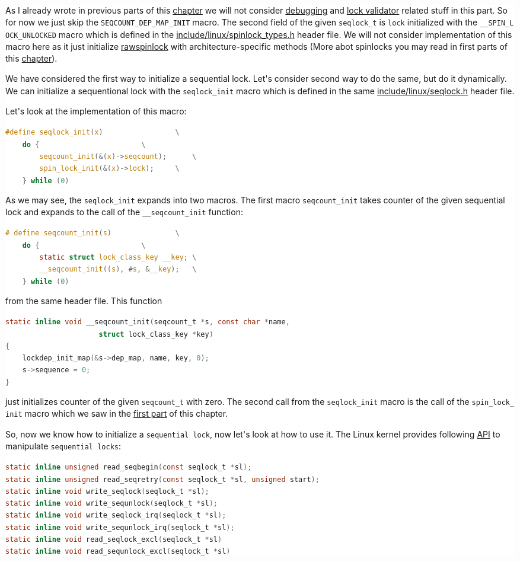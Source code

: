 As I already wrote in previous parts of this [chapter](https://0xax.gitbooks.io/linux-insides/content/SyncPrim/) we will not consider [debugging](https://en.wikipedia.org/wiki/Debugging) and [lock validator](https://www.kernel.org/doc/Documentation/locking/lockdep-design.txt) related stuff in this part. So for now we just skip the `SEQCOUNT_DEP_MAP_INIT` macro. The second field of the given `seqlock_t` is `lock` initialized with the `__SPIN_LOCK_UNLOCKED` macro which is defined in the [include/linux/spinlock_types.h](https://github.com/torvalds/linux/blob/master/include/linux/spinlock_types.h) header file. We will not consider implementation of this macro here as it just initialize [rawspinlock](https://0xax.gitbooks.io/linux-insides/content/SyncPrim/sync-1.html) with architecture-specific methods (More abot spinlocks you may read in first parts of this [chapter](https://0xax.gitbooks.io/linux-insides/content/SyncPrim/)).

We have considered the first way to initialize a sequential lock. Let's consider second way to do the same, but do it dynamically. We can initialize a sequentional lock with the `seqlock_init` macro which is defined in the same  [include/linux/seqlock.h](https://github.com/torvalds/linux/blob/master/include/linux/seqlock.h) header file.

Let's look at the implementation of this macro:

```C
#define seqlock_init(x)					\
	do {						\
		seqcount_init(&(x)->seqcount);		\
		spin_lock_init(&(x)->lock);		\
	} while (0)
```

As we may see, the `seqlock_init` expands into two macros. The first macro `seqcount_init` takes counter of the given sequential lock and expands to the call of the `__seqcount_init` function:

```C
# define seqcount_init(s)				\
	do {						\
		static struct lock_class_key __key;	\
		__seqcount_init((s), #s, &__key);	\
	} while (0)
```

from the same header file. This function

```C
static inline void __seqcount_init(seqcount_t *s, const char *name,
					  struct lock_class_key *key)
{
    lockdep_init_map(&s->dep_map, name, key, 0);
    s->sequence = 0;
}
```

just initializes counter of the given `seqcount_t` with zero. The second call from the `seqlock_init` macro is the call of the `spin_lock_init` macro which we saw in the [first part](https://0xax.gitbooks.io/linux-insides/content/SyncPrim/sync-1.html) of this chapter.

So, now we know how to initialize a `sequential lock`, now let's look at how to use it. The Linux kernel provides following [API](https://en.wikipedia.org/wiki/Application_programming_interface) to manipulate `sequential locks`:

```C
static inline unsigned read_seqbegin(const seqlock_t *sl);
static inline unsigned read_seqretry(const seqlock_t *sl, unsigned start);
static inline void write_seqlock(seqlock_t *sl);
static inline void write_sequnlock(seqlock_t *sl);
static inline void write_seqlock_irq(seqlock_t *sl);
static inline void write_sequnlock_irq(seqlock_t *sl);
static inline void read_seqlock_excl(seqlock_t *sl)
static inline void read_sequnlock_excl(seqlock_t *sl)
```
